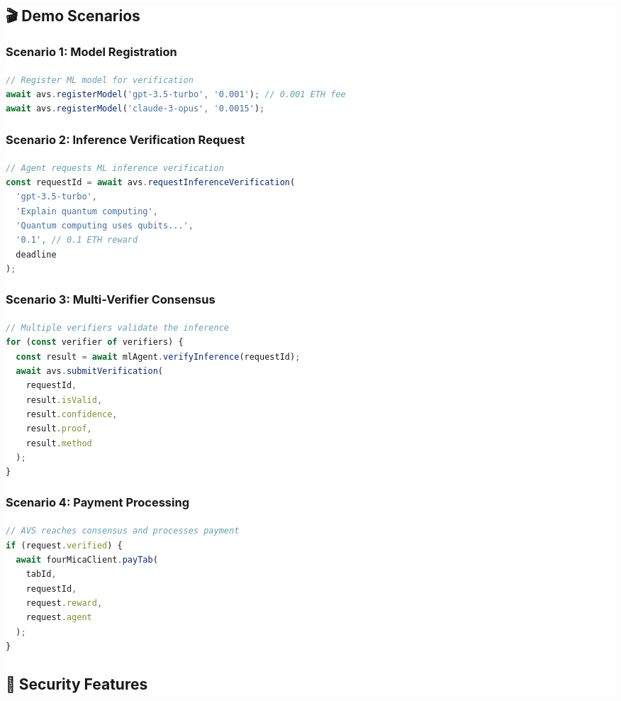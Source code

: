 ## 🎬 Demo Scenarios

### Scenario 1: Model Registration
```javascript
// Register ML model for verification
await avs.registerModel('gpt-3.5-turbo', '0.001'); // 0.001 ETH fee
await avs.registerModel('claude-3-opus', '0.0015');
```

### Scenario 2: Inference Verification Request
```javascript
// Agent requests ML inference verification
const requestId = await avs.requestInferenceVerification(
  'gpt-3.5-turbo',
  'Explain quantum computing',
  'Quantum computing uses qubits...',
  '0.1', // 0.1 ETH reward
  deadline
);
```

### Scenario 3: Multi-Verifier Consensus
```javascript
// Multiple verifiers validate the inference
for (const verifier of verifiers) {
  const result = await mlAgent.verifyInference(requestId);
  await avs.submitVerification(
    requestId,
    result.isValid,
    result.confidence,
    result.proof,
    result.method
  );
}
```

### Scenario 4: Payment Processing
```javascript
// AVS reaches consensus and processes payment
if (request.verified) {
  await fourMicaClient.payTab(
    tabId,
    requestId,
    request.reward,
    request.agent
  );
}
```

## 🔐 Security Features
